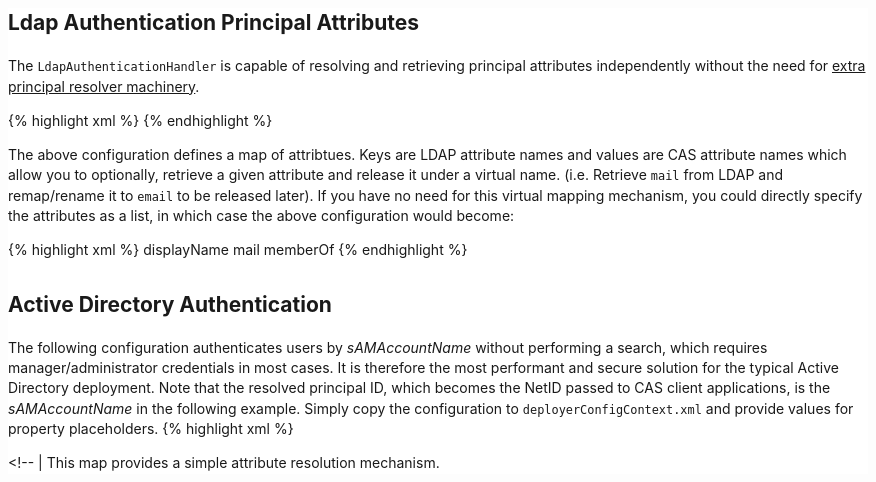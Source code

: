 ## Ldap Authentication Principal Attributes
The `LdapAuthenticationHandler` is capable of resolving and retrieving principal attributes independently without the need for [extra principal resolver machinery](../integration/Attribute-Resolution.html). 

{% highlight xml %}
<bean id="ldapAuthenticationHandler"
class="org.jasig.cas.authentication.LdapAuthenticationHandler"
      init-method="initialize"
      p:principalIdAttribute="sAMAccountName"
      c:authenticator-ref="authenticator">
    <property name="principalAttributeMap">
        <map>
            <entry key="displayName" value="simpleName" />
            <entry key="mail" value="email" />
            <entry key="memberOf" value="membership" />
        </map>
    </property>
</bean>
{% endhighlight %}

The above configuration defines a map of attribtues. Keys are LDAP attribute names and values are CAS attribute names which allow you to optionally, retrieve a given attribute and release it under a virtual name. (i.e. Retrieve `mail` from LDAP and remap/rename it to `email` to be released later). If you have no need for this virtual mapping mechanism, you could directly specify the attributes as a list, in which case the above configuration would become:

{% highlight xml %}
<bean id="ldapAuthenticationHandler"
    class="org.jasig.cas.authentication.LdapAuthenticationHandler"
    init-method="initialize"
    p:principalIdAttribute-ref="usernameAttribute"
    c:authenticator-ref="authenticator">
    <property name="principalAttributeList">
       <list>
          <value>displayName</value>
          <value>mail</value>
          <value>memberOf</value>
       </list>
    </property>
</bean>
{% endhighlight %}


## Active Directory Authentication
The following configuration authenticates users by _sAMAccountName_ without performing a search,
which requires manager/administrator credentials in most cases. It is therefore the most performant and secure
solution for the typical Active Directory deployment. Note that the resolved principal ID, which becomes the NetID
passed to CAS client applications, is the _sAMAccountName_ in the following example.
Simply copy the configuration to `deployerConfigContext.xml` and provide values for property placeholders.
{% highlight xml %}

<bean id="ldapAuthenticationHandler"
      class="org.jasig.cas.authentication.LdapAuthenticationHandler"
      p:principalIdAttribute="sAMAccountName"
      c:authenticator-ref="authenticator">
    <property name="principalAttributeMap">
        <map>
            <!--
               | This map provides a simple attribute resolution mechanism.